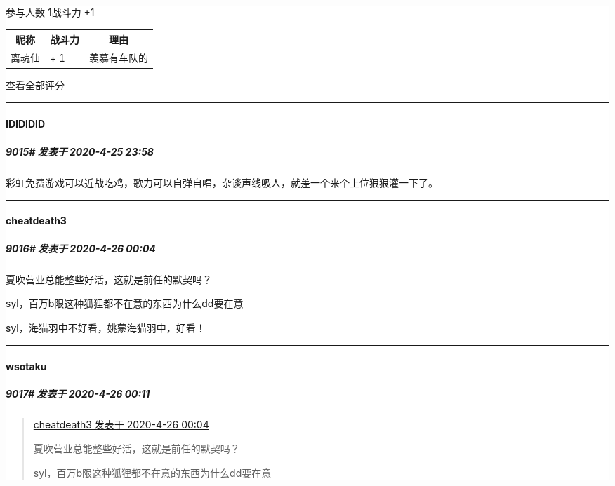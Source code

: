 



 参与人数 1战斗力 +1

|昵称|战斗力|理由|
|----|---|---|
| 离魂仙| + 1|羡慕有车队的|



查看全部评分






-----

####  IDIDIDID  
##### 9015#       发表于 2020-4-25 23:58




彩虹免费游戏可以近战吃鸡，歌力可以自弹自唱，杂谈声线吸人，就差一个来个上位狠狠灌一下了。







-----

####  cheatdeath3  
##### 9016#       发表于 2020-4-26 00:04




夏吹营业总能整些好活，这就是前任的默契吗？

syl，百万b限这种狐狸都不在意的东西为什么dd要在意

syl，海猫羽中不好看，姚蒙海猫羽中，好看！







-----

####  wsotaku  
##### 9017#       发表于 2020-4-26 00:11



<blockquote><a href="httphttps://bbs.saraba1st.com/2b/forum.php?mod=redirect&amp;goto=findpost&amp;pid=47205943&amp;ptid=1924531" target="_blank">cheatdeath3 发表于 2020-4-26 00:04</a>

夏吹营业总能整些好活，这就是前任的默契吗？

syl，百万b限这种狐狸都不在意的东西为什么dd要在意
